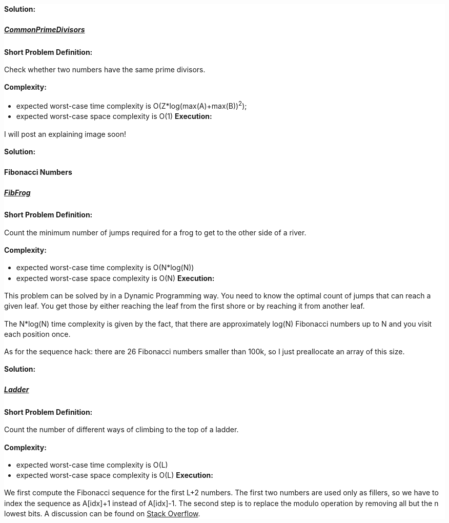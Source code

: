 **Solution:**

##### [CommonPrimeDivisors](https://codility.com/demo/take-sample-test/common_prime_divisors)

**Short Problem Definition:**

Check whether two numbers have the same prime divisors.

**Complexity:**

*   expected worst-case time complexity is O(Z*log(max(A)+max(B))<sup>2</sup>);
*   expected worst-case space complexity is O(1)
**Execution:**

I will post an explaining image soon!

**Solution:**

#### Fibonacci Numbers

##### [FibFrog](https://codility.com/demo/take-sample-test/fib_frog)

**Short Problem Definition:**

Count the minimum number of jumps required for a frog to get to the other side of a river.

**Complexity:**

*   expected worst-case time complexity is O(N*log(N))
*   expected worst-case space complexity is O(N)
**Execution:**

This problem can be solved by in a Dynamic Programming way. You need to know the optimal count of jumps that can reach a given leaf. You get those by either reaching the leaf from the first shore or by reaching it from another leaf.

The N*log(N) time complexity is given by the fact, that there are approximately log(N) Fibonacci numbers up to N and you visit each position once.

As for the sequence hack: there are 26 Fibonacci numbers smaller than 100k, so I just preallocate an array of this size.

**Solution:**

##### [Ladder](https://codility.com/demo/take-sample-test/ladder)

**Short Problem Definition:**

Count the number of different ways of climbing to the top of a ladder.

**Complexity:**

*   expected worst-case time complexity is O(L)
*   expected worst-case space complexity is O(L)
**Execution:**

We first compute the Fibonacci sequence for the first L+2 numbers. The first two numbers are used only as fillers, so we have to index the sequence as A[idx]+1 instead of A[idx]-1\. The second step is to replace the modulo operation by removing all but the n lowest bits. A discussion can be found on [Stack Overflow](http://stackoverflow.com/a/6670766 "Mod of power 2").
